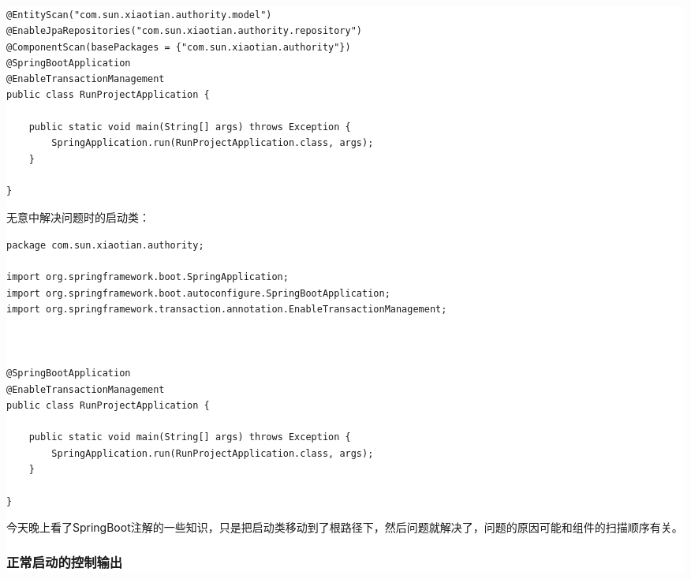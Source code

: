 	@EntityScan("com.sun.xiaotian.authority.model")
	@EnableJpaRepositories("com.sun.xiaotian.authority.repository")
	@ComponentScan(basePackages = {"com.sun.xiaotian.authority"})
	@SpringBootApplication
	@EnableTransactionManagement
	public class RunProjectApplication {
	
	    public static void main(String[] args) throws Exception {
	        SpringApplication.run(RunProjectApplication.class, args);
	    }
	
	}
无意中解决问题时的启动类：
	
	package com.sun.xiaotian.authority;
	
	import org.springframework.boot.SpringApplication;
	import org.springframework.boot.autoconfigure.SpringBootApplication;
	import org.springframework.transaction.annotation.EnableTransactionManagement;
	
	
	
	@SpringBootApplication
	@EnableTransactionManagement
	public class RunProjectApplication {
	
	    public static void main(String[] args) throws Exception {
	        SpringApplication.run(RunProjectApplication.class, args);
	    }
	
	}
今天晚上看了SpringBoot注解的一些知识，只是把启动类移动到了根路径下，然后问题就解决了，问题的原因可能和组件的扫描顺序有关。


### 正常启动的控制输出

